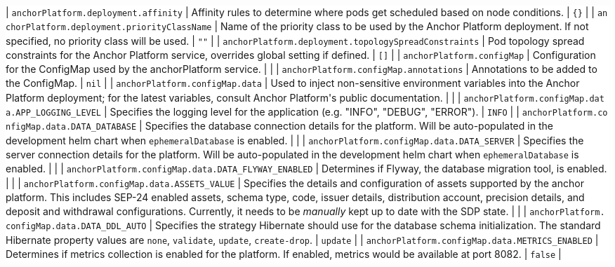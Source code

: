 | `anchorPlatform.deployment.affinity`                                      | Affinity rules to determine where pods get scheduled based on node conditions.                                                                                                                                                                                                                                           | `{}`                                    |
| `anchorPlatform.deployment.priorityClassName`                             | Name of the priority class to be used by the Anchor Platform deployment. If not specified, no priority class will be used.                                                                                                                                                                                               | `""`                                    |
| `anchorPlatform.deployment.topologySpreadConstraints`                     | Pod topology spread constraints for the Anchor Platform service, overrides global setting if defined.                                                                                                                                                                                                                    | `[]`                                    |
| `anchorPlatform.configMap`                                                | Configuration for the ConfigMap used by the anchorPlatform service.                                                                                                                                                                                                                                                      |                                         |
| `anchorPlatform.configMap.annotations`                                    | Annotations to be added to the ConfigMap.                                                                                                                                                                                                                                                                                | `nil`                                   |
| `anchorPlatform.configMap.data`                                           | Used to inject non-sensitive environment variables into the Anchor Platform deployment; for the latest variables, consult Anchor Platform's public documentation.                                                                                                                                                        |                                         |
| `anchorPlatform.configMap.data.APP_LOGGING_LEVEL`                         | Specifies the logging level for the application (e.g. "INFO", "DEBUG", "ERROR").                                                                                                                                                                                                                                         | `INFO`                                  |
| `anchorPlatform.configMap.data.DATA_DATABASE`                             | Specifies the database connection details for the platform. Will be auto-populated in the development helm chart when `ephemeralDatabase` is enabled.                                                                                                                                                                    |                                         |
| `anchorPlatform.configMap.data.DATA_SERVER`                               | Specifies the server connection details for the platform. Will be auto-populated in the development helm chart when `ephemeralDatabase` is enabled.                                                                                                                                                                      |                                         |
| `anchorPlatform.configMap.data.DATA_FLYWAY_ENABLED`                       | Determines if Flyway, the database migration tool, is enabled.                                                                                                                                                                                                                                                           |                                         |
| `anchorPlatform.configMap.data.ASSETS_VALUE`                              | Specifies the details and configuration of assets supported by the anchor platform. This includes SEP-24 enabled assets, schema type, code, issuer details, distribution account, precision details, and deposit and withdrawal configurations. Currently, it needs to be *manually* kept up to date with the SDP state. |                                         |
| `anchorPlatform.configMap.data.DATA_DDL_AUTO`                             | Specifies the strategy Hibernate should use for the database schema initialization. The standard Hibernate property values are `none`, `validate`, `update`, `create-drop`.                                                                                                                                              | `update`                                |
| `anchorPlatform.configMap.data.METRICS_ENABLED`                           | Determines if metrics collection is enabled for the platform. If enabled, metrics would be available at port 8082.                                                                                                                                                                                                       | `false`                                 |